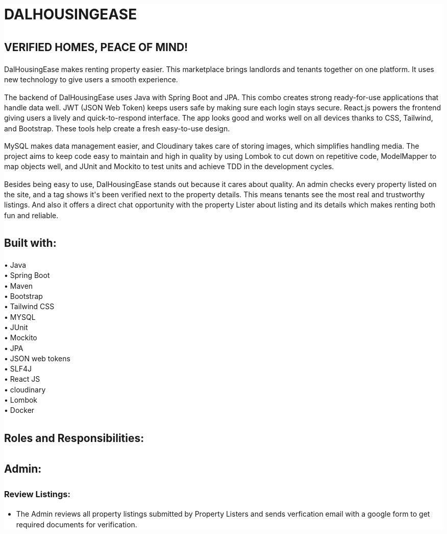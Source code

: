 # DALHOUSINGEASE

## VERIFIED HOMES, PEACE OF MIND!

DalHousingEase makes renting property easier. This marketplace brings landlords and tenants together on one platform. It uses new technology to give users a smooth experience.

The backend of DalHousingEase uses Java with Spring Boot and JPA. This combo creates strong ready-for-use applications that handle data well. JWT (JSON Web Token) keeps users safe by making sure each login stays secure. React.js powers the frontend giving users a lively and quick-to-respond interface. The app looks good and works well on all devices thanks to CSS, Tailwind, and Bootstrap. These tools help create a fresh easy-to-use design.

MySQL makes data management easier, and Cloudinary takes care of storing images, which simplifies handling media. The project aims to keep code easy to maintain and high in quality by using Lombok to cut down on repetitive code, ModelMapper to map objects well, and JUnit and Mockito to test units and achieve TDD in the development cycles.

Besides being easy to use, DalHousingEase stands out because it cares about quality. An admin checks every property listed on the site, and a tag shows it's been verified next to the property details. This means tenants see the most real and trustworthy listings. And also it offers a direct chat opportunity with the property Lister about listing and its details which makes renting both fun and reliable.

## Built with:

•	Java  
•	Spring Boot  
•	Maven  
•	Bootstrap  
•	Tailwind CSS  
•	MYSQL  
•	JUnit  
•	Mockito  
•	JPA  
•	JSON web tokens  
•	SLF4J  
•	React JS  
•	cloudinary  
•	Lombok  
•	Docker








## Roles and Responsibilities:

## Admin:
### Review Listings:
- The Admin reviews all property listings submitted by Property Listers and sends verfication email with a google form to get required documents for verification.
